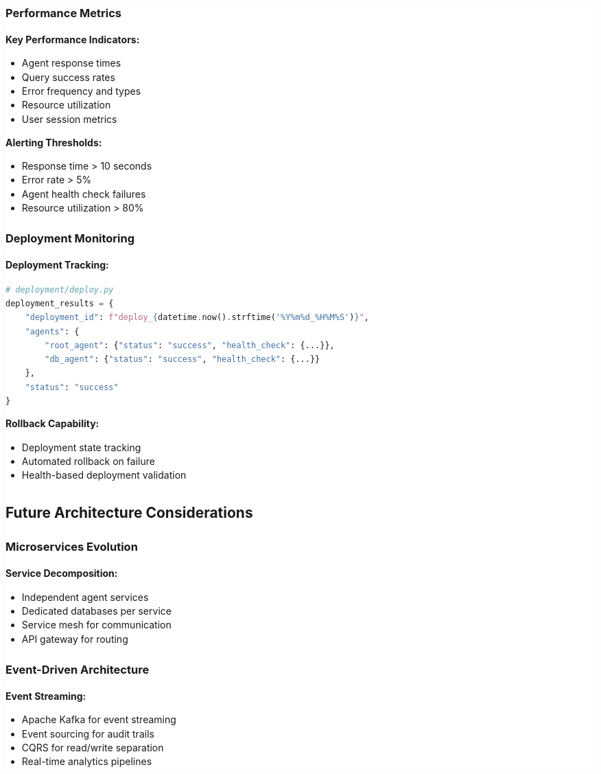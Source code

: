 ### Performance Metrics

**Key Performance Indicators:**
- Agent response times
- Query success rates
- Error frequency and types
- Resource utilization
- User session metrics

**Alerting Thresholds:**
- Response time > 10 seconds
- Error rate > 5%
- Agent health check failures
- Resource utilization > 80%

### Deployment Monitoring

**Deployment Tracking:**
```python
# deployment/deploy.py
deployment_results = {
    "deployment_id": f"deploy_{datetime.now().strftime('%Y%m%d_%H%M%S')}",
    "agents": {
        "root_agent": {"status": "success", "health_check": {...}},
        "db_agent": {"status": "success", "health_check": {...}}
    },
    "status": "success"
}
```

**Rollback Capability:**
- Deployment state tracking
- Automated rollback on failure
- Health-based deployment validation

## Future Architecture Considerations

### Microservices Evolution

**Service Decomposition:**
- Independent agent services
- Dedicated databases per service
- Service mesh for communication
- API gateway for routing

### Event-Driven Architecture

**Event Streaming:**
- Apache Kafka for event streaming
- Event sourcing for audit trails
- CQRS for read/write separation
- Real-time analytics pipelines
